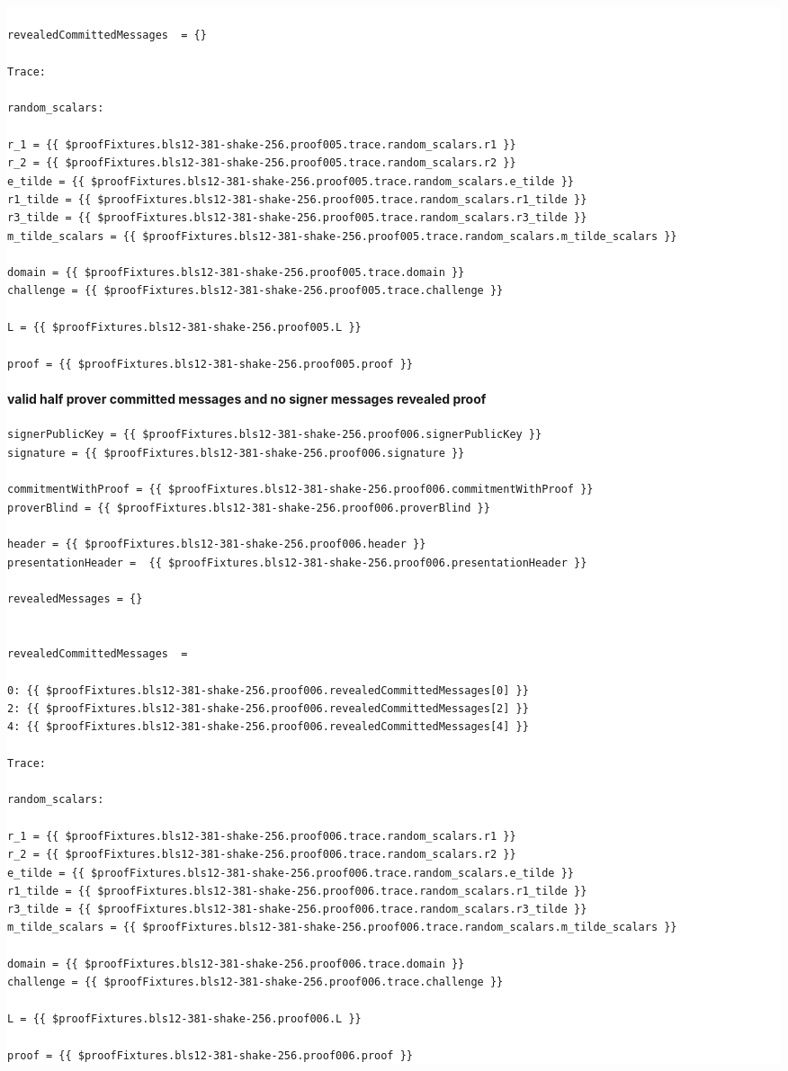 ```

revealedCommittedMessages  = {}

Trace:

random_scalars:

r_1 = {{ $proofFixtures.bls12-381-shake-256.proof005.trace.random_scalars.r1 }}
r_2 = {{ $proofFixtures.bls12-381-shake-256.proof005.trace.random_scalars.r2 }}
e_tilde = {{ $proofFixtures.bls12-381-shake-256.proof005.trace.random_scalars.e_tilde }}
r1_tilde = {{ $proofFixtures.bls12-381-shake-256.proof005.trace.random_scalars.r1_tilde }}
r3_tilde = {{ $proofFixtures.bls12-381-shake-256.proof005.trace.random_scalars.r3_tilde }}
m_tilde_scalars = {{ $proofFixtures.bls12-381-shake-256.proof005.trace.random_scalars.m_tilde_scalars }}

domain = {{ $proofFixtures.bls12-381-shake-256.proof005.trace.domain }}
challenge = {{ $proofFixtures.bls12-381-shake-256.proof005.trace.challenge }}

L = {{ $proofFixtures.bls12-381-shake-256.proof005.L }}

proof = {{ $proofFixtures.bls12-381-shake-256.proof005.proof }}
```

#### valid half prover committed messages and no signer messages revealed proof

```
signerPublicKey = {{ $proofFixtures.bls12-381-shake-256.proof006.signerPublicKey }}
signature = {{ $proofFixtures.bls12-381-shake-256.proof006.signature }}

commitmentWithProof = {{ $proofFixtures.bls12-381-shake-256.proof006.commitmentWithProof }}
proverBlind = {{ $proofFixtures.bls12-381-shake-256.proof006.proverBlind }}

header = {{ $proofFixtures.bls12-381-shake-256.proof006.header }}
presentationHeader =  {{ $proofFixtures.bls12-381-shake-256.proof006.presentationHeader }}

revealedMessages = {}


revealedCommittedMessages  =

0: {{ $proofFixtures.bls12-381-shake-256.proof006.revealedCommittedMessages[0] }}
2: {{ $proofFixtures.bls12-381-shake-256.proof006.revealedCommittedMessages[2] }}
4: {{ $proofFixtures.bls12-381-shake-256.proof006.revealedCommittedMessages[4] }}

Trace:

random_scalars:

r_1 = {{ $proofFixtures.bls12-381-shake-256.proof006.trace.random_scalars.r1 }}
r_2 = {{ $proofFixtures.bls12-381-shake-256.proof006.trace.random_scalars.r2 }}
e_tilde = {{ $proofFixtures.bls12-381-shake-256.proof006.trace.random_scalars.e_tilde }}
r1_tilde = {{ $proofFixtures.bls12-381-shake-256.proof006.trace.random_scalars.r1_tilde }}
r3_tilde = {{ $proofFixtures.bls12-381-shake-256.proof006.trace.random_scalars.r3_tilde }}
m_tilde_scalars = {{ $proofFixtures.bls12-381-shake-256.proof006.trace.random_scalars.m_tilde_scalars }}

domain = {{ $proofFixtures.bls12-381-shake-256.proof006.trace.domain }}
challenge = {{ $proofFixtures.bls12-381-shake-256.proof006.trace.challenge }}

L = {{ $proofFixtures.bls12-381-shake-256.proof006.L }}

proof = {{ $proofFixtures.bls12-381-shake-256.proof006.proof }}
```